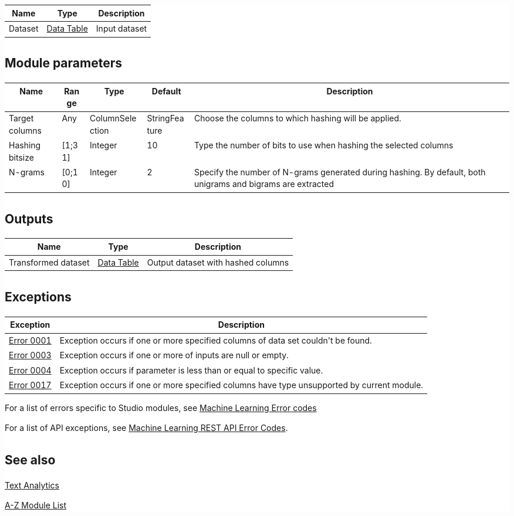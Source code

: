 |Name|Type|Description|
|----------|----------|-----------------|
|Dataset|[Data Table](data-table.md)|Input dataset|

##  Module parameters

|Name|Range|Type|Default|Description|
|----------|-----------|----------|-------------|-----------------|
|Target columns|Any|ColumnSelection|StringFeature|Choose the columns to which hashing will be applied.|
|Hashing bitsize|[1;31]|Integer|10|Type the number of bits to use when hashing the selected columns|
|N-grams|[0;10]|Integer|2|Specify the number of N-grams generated during hashing. By default, both unigrams and bigrams are extracted|

##  Outputs

|Name|Type|Description|
|----------|----------|-----------------|
|Transformed dataset|[Data Table](data-table.md)|Output dataset with hashed columns|

##  Exceptions

|Exception|Description|
|---------------|-----------------|
|[Error 0001](errors/error-0001.md)|Exception occurs if one or more specified columns of data set couldn't be found.|
|[Error 0003](errors/error-0003.md)|Exception occurs if one or more of inputs are null or empty.|
|[Error 0004](errors/error-0004.md)|Exception occurs if parameter is less than or equal to specific value.|
|[Error 0017](errors/error-0017.md)|Exception occurs if one or more specified columns have type unsupported by current module.|

For a list of errors specific to Studio modules, see [Machine Learning Error codes](\errors\machine-learning-module-error-codes.md)

For a list of API exceptions, see [Machine Learning REST API Error Codes](https://docs.microsoft.com/azure/machine-learning/studio/web-service-error-codes).

## See also

[Text Analytics](text-analytics.md)

[A-Z Module List](a-z-module-list.md)